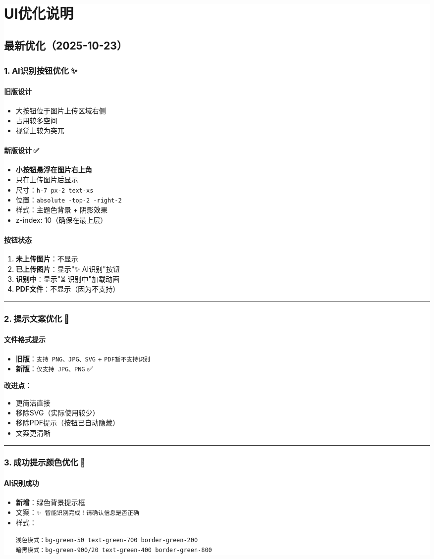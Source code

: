 # UI优化说明

## 最新优化（2025-10-23）

### 1. AI识别按钮优化 ✨

#### 旧版设计
- 大按钮位于图片上传区域右侧
- 占用较多空间
- 视觉上较为突兀

#### 新版设计 ✅
- **小按钮悬浮在图片右上角**
- 只在上传图片后显示
- 尺寸：`h-7 px-2 text-xs`
- 位置：`absolute -top-2 -right-2`
- 样式：主题色背景 + 阴影效果
- z-index: 10（确保在最上层）

#### 按钮状态
1. **未上传图片**：不显示
2. **已上传图片**：显示"✨ AI识别"按钮
3. **识别中**：显示"⏳ 识别中"加载动画
4. **PDF文件**：不显示（因为不支持）

---

### 2. 提示文案优化 📝

#### 文件格式提示
- **旧版**：`支持 PNG、JPG、SVG` + `PDF暂不支持识别`
- **新版**：`仅支持 JPG、PNG` ✅

**改进点：**
- 更简洁直接
- 移除SVG（实际使用较少）
- 移除PDF提示（按钮已自动隐藏）
- 文案更清晰

---

### 3. 成功提示颜色优化 🎨

#### AI识别成功
- **新增**：绿色背景提示框
- 文案：`✨ 智能识别完成！请确认信息是否正确`
- 样式：
  ```css
  浅色模式：bg-green-50 text-green-700 border-green-200
  暗黑模式：bg-green-900/20 text-green-400 border-green-800
  ```
